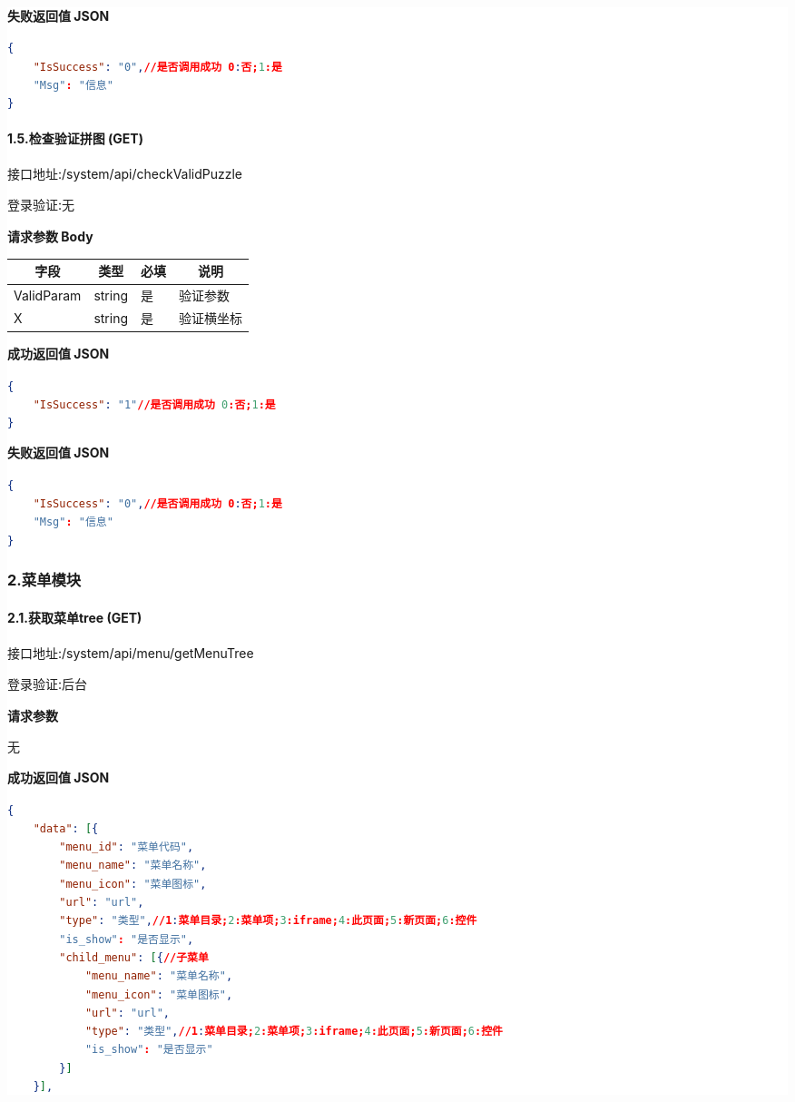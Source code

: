 **失败返回值 JSON**

```json
{
  	"IsSuccess": "0",//是否调用成功 0:否;1:是
  	"Msg": "信息"
}
```

#### 1.5.检查验证拼图 (GET)

接口地址:/system/api/checkValidPuzzle

登录验证:无

**请求参数 Body**

| 字段       | 类型   | 必填 | 说明       |
| ---------- | ------ | ---- | ---------- |
| ValidParam | string | 是   | 验证参数   |
| X          | string | 是   | 验证横坐标 |

**成功返回值 JSON**

```json
{
  	"IsSuccess": "1"//是否调用成功 0:否;1:是
}
```

**失败返回值 JSON**

```json
{
  	"IsSuccess": "0",//是否调用成功 0:否;1:是
  	"Msg": "信息"
}
```

### 2.菜单模块

#### 2.1.获取菜单tree (GET)

接口地址:/system/api/menu/getMenuTree

登录验证:后台

**请求参数**

无

**成功返回值 JSON**

```json
{
    "data": [{
        "menu_id": "菜单代码",
        "menu_name": "菜单名称",
        "menu_icon": "菜单图标",
        "url": "url",
        "type": "类型",//1:菜单目录;2:菜单项;3:iframe;4:此页面;5:新页面;6:控件
        "is_show": "是否显示",
        "child_menu": [{//子菜单
            "menu_name": "菜单名称",
            "menu_icon": "菜单图标",
            "url": "url",
            "type": "类型",//1:菜单目录;2:菜单项;3:iframe;4:此页面;5:新页面;6:控件
            "is_show": "是否显示"
        }]
    }],
```